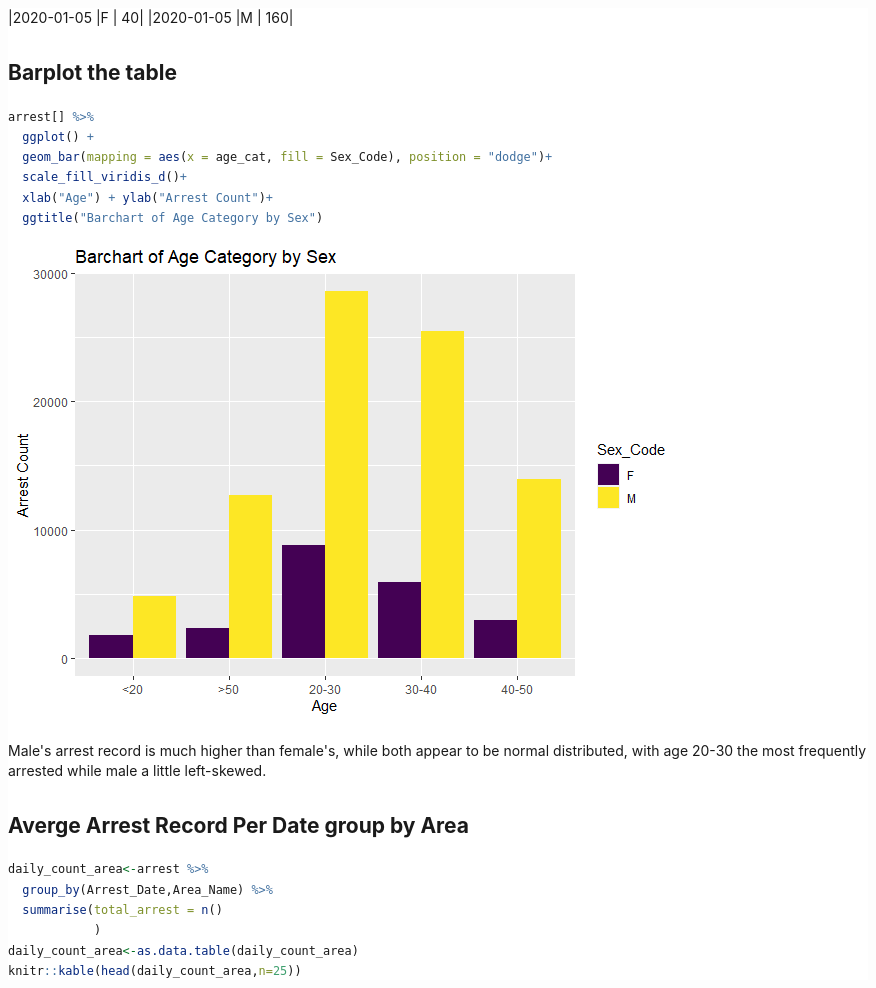 |2020-01-05  |F        |           40|
|2020-01-05  |M        |          160|
## Barplot the table

```r
arrest[] %>%
  ggplot() + 
  geom_bar(mapping = aes(x = age_cat, fill = Sex_Code), position = "dodge")+
  scale_fill_viridis_d()+
  xlab("Age") + ylab("Arrest Count")+
  ggtitle("Barchart of Age Category by Sex")
```

![](Midterm_files/figure-html/unnamed-chunk-10-1.png)

Male's arrest record is much higher than female's, while both appear to be normal distributed, with age 20-30 the most frequently arrested while male a little left-skewed.
## Averge Arrest Record Per Date group by Area

```r
daily_count_area<-arrest %>% 
  group_by(Arrest_Date,Area_Name) %>% 
  summarise(total_arrest = n()
            )
daily_count_area<-as.data.table(daily_count_area)
knitr::kable(head(daily_count_area,n=25))
```
